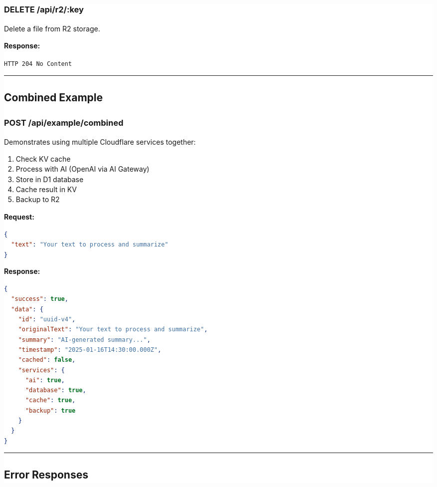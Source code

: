 ### DELETE /api/r2/:key

Delete a file from R2 storage.

**Response:**
```
HTTP 204 No Content
```

---

## Combined Example

### POST /api/example/combined

Demonstrates using multiple Cloudflare services together:
1. Check KV cache
2. Process with AI (OpenAI via AI Gateway)
3. Store in D1 database
4. Cache result in KV
5. Backup to R2

**Request:**
```json
{
  "text": "Your text to process and summarize"
}
```

**Response:**
```json
{
  "success": true,
  "data": {
    "id": "uuid-v4",
    "originalText": "Your text to process and summarize",
    "summary": "AI-generated summary...",
    "timestamp": "2025-01-16T14:30:00.000Z",
    "cached": false,
    "services": {
      "ai": true,
      "database": true,
      "cache": true,
      "backup": true
    }
  }
}
```

---

## Error Responses
